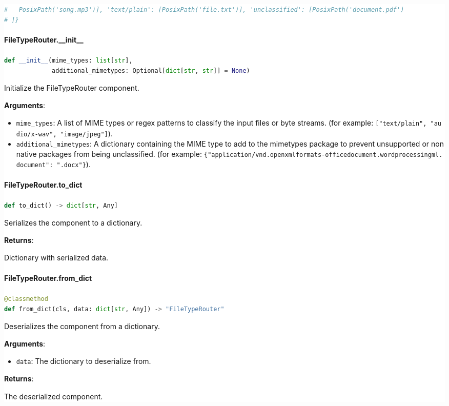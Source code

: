 ```python
#   PosixPath('song.mp3')], 'text/plain': [PosixPath('file.txt')], 'unclassified': [PosixPath('document.pdf')
# ]}
```

<a id="file_type_router.FileTypeRouter.__init__"></a>

#### FileTypeRouter.\_\_init\_\_

```python
def __init__(mime_types: list[str],
             additional_mimetypes: Optional[dict[str, str]] = None)
```

Initialize the FileTypeRouter component.

**Arguments**:

- `mime_types`: A list of MIME types or regex patterns to classify the input files or byte streams.
(for example: `["text/plain", "audio/x-wav", "image/jpeg"]`).
- `additional_mimetypes`: A dictionary containing the MIME type to add to the mimetypes package to prevent unsupported or non native
packages from being unclassified.
(for example: `{"application/vnd.openxmlformats-officedocument.wordprocessingml.document": ".docx"}`).

<a id="file_type_router.FileTypeRouter.to_dict"></a>

#### FileTypeRouter.to\_dict

```python
def to_dict() -> dict[str, Any]
```

Serializes the component to a dictionary.

**Returns**:

Dictionary with serialized data.

<a id="file_type_router.FileTypeRouter.from_dict"></a>

#### FileTypeRouter.from\_dict

```python
@classmethod
def from_dict(cls, data: dict[str, Any]) -> "FileTypeRouter"
```

Deserializes the component from a dictionary.

**Arguments**:

- `data`: The dictionary to deserialize from.

**Returns**:

The deserialized component.

<a id="file_type_router.FileTypeRouter.run"></a>
